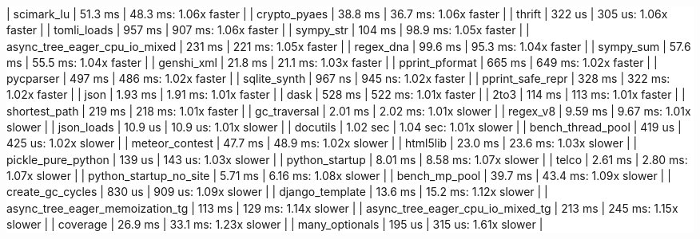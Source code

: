 | scimark_lu                       | 51.3 ms                                                  | 48.3 ms: 1.06x faster                                                   |
| crypto_pyaes                     | 38.8 ms                                                  | 36.7 ms: 1.06x faster                                                   |
| thrift                           | 322 us                                                   | 305 us: 1.06x faster                                                    |
| tomli_loads                      | 957 ms                                                   | 907 ms: 1.06x faster                                                    |
| sympy_str                        | 104 ms                                                   | 98.9 ms: 1.05x faster                                                   |
| async_tree_eager_cpu_io_mixed    | 231 ms                                                   | 221 ms: 1.05x faster                                                    |
| regex_dna                        | 99.6 ms                                                  | 95.3 ms: 1.04x faster                                                   |
| sympy_sum                        | 57.6 ms                                                  | 55.5 ms: 1.04x faster                                                   |
| genshi_xml                       | 21.8 ms                                                  | 21.1 ms: 1.03x faster                                                   |
| pprint_pformat                   | 665 ms                                                   | 649 ms: 1.02x faster                                                    |
| pycparser                        | 497 ms                                                   | 486 ms: 1.02x faster                                                    |
| sqlite_synth                     | 967 ns                                                   | 945 ns: 1.02x faster                                                    |
| pprint_safe_repr                 | 328 ms                                                   | 322 ms: 1.02x faster                                                    |
| json                             | 1.93 ms                                                  | 1.91 ms: 1.01x faster                                                   |
| dask                             | 528 ms                                                   | 522 ms: 1.01x faster                                                    |
| 2to3                             | 114 ms                                                   | 113 ms: 1.01x faster                                                    |
| shortest_path                    | 219 ms                                                   | 218 ms: 1.01x faster                                                    |
| gc_traversal                     | 2.01 ms                                                  | 2.02 ms: 1.01x slower                                                   |
| regex_v8                         | 9.59 ms                                                  | 9.67 ms: 1.01x slower                                                   |
| json_loads                       | 10.9 us                                                  | 10.9 us: 1.01x slower                                                   |
| docutils                         | 1.02 sec                                                 | 1.04 sec: 1.01x slower                                                  |
| bench_thread_pool                | 419 us                                                   | 425 us: 1.02x slower                                                    |
| meteor_contest                   | 47.7 ms                                                  | 48.9 ms: 1.02x slower                                                   |
| html5lib                         | 23.0 ms                                                  | 23.6 ms: 1.03x slower                                                   |
| pickle_pure_python               | 139 us                                                   | 143 us: 1.03x slower                                                    |
| python_startup                   | 8.01 ms                                                  | 8.58 ms: 1.07x slower                                                   |
| telco                            | 2.61 ms                                                  | 2.80 ms: 1.07x slower                                                   |
| python_startup_no_site           | 5.71 ms                                                  | 6.16 ms: 1.08x slower                                                   |
| bench_mp_pool                    | 39.7 ms                                                  | 43.4 ms: 1.09x slower                                                   |
| create_gc_cycles                 | 830 us                                                   | 909 us: 1.09x slower                                                    |
| django_template                  | 13.6 ms                                                  | 15.2 ms: 1.12x slower                                                   |
| async_tree_eager_memoization_tg  | 113 ms                                                   | 129 ms: 1.14x slower                                                    |
| async_tree_eager_cpu_io_mixed_tg | 213 ms                                                   | 245 ms: 1.15x slower                                                    |
| coverage                         | 26.9 ms                                                  | 33.1 ms: 1.23x slower                                                   |
| many_optionals                   | 195 us                                                   | 315 us: 1.61x slower                                                    |